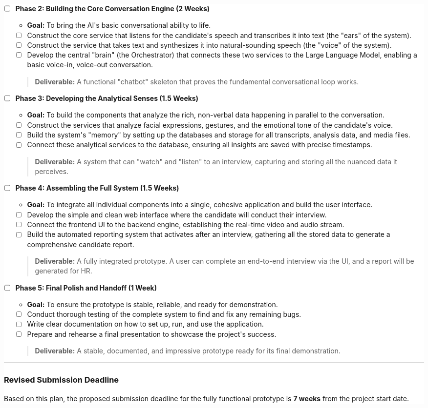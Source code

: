 - [ ] **Phase 2: Building the Core Conversation Engine (2 Weeks)**
    - **Goal:** To bring the AI's basic conversational ability to life.
    - [ ] Construct the core service that listens for the candidate's speech and transcribes it into text (the "ears" of the system).
    - [ ] Construct the service that takes text and synthesizes it into natural-sounding speech (the "voice" of the system).
    - [ ] Develop the central "brain" (the Orchestrator) that connects these two services to the Large Language Model, enabling a basic voice-in, voice-out conversation.
    > **Deliverable:** A functional "chatbot" skeleton that proves the fundamental conversational loop works.

- [ ] **Phase 3: Developing the Analytical Senses (1.5 Weeks)**
    - **Goal:** To build the components that analyze the rich, non-verbal data happening in parallel to the conversation.
    - [ ] Construct the services that analyze facial expressions, gestures, and the emotional tone of the candidate's voice.
    - [ ] Build the system's "memory" by setting up the databases and storage for all transcripts, analysis data, and media files.
    - [ ] Connect these analytical services to the database, ensuring all insights are saved with precise timestamps.
    > **Deliverable:** A system that can "watch" and "listen" to an interview, capturing and storing all the nuanced data it perceives.

- [ ] **Phase 4: Assembling the Full System (1.5 Weeks)**
    - **Goal:** To integrate all individual components into a single, cohesive application and build the user interface.
    - [ ] Develop the simple and clean web interface where the candidate will conduct their interview.
    - [ ] Connect the frontend UI to the backend engine, establishing the real-time video and audio stream.
    - [ ] Build the automated reporting system that activates after an interview, gathering all the stored data to generate a comprehensive candidate report.
    > **Deliverable:** A fully integrated prototype. A user can complete an end-to-end interview via the UI, and a report will be generated for HR.

- [ ] **Phase 5: Final Polish and Handoff (1 Week)**
    - **Goal:** To ensure the prototype is stable, reliable, and ready for demonstration.
    - [ ] Conduct thorough testing of the complete system to find and fix any remaining bugs.
    * [ ] Write clear documentation on how to set up, run, and use the application.
    - [ ] Prepare and rehearse a final presentation to showcase the project's success.
    > **Deliverable:** A stable, documented, and impressive prototype ready for its final demonstration.

---

### **Revised Submission Deadline**

Based on this plan, the proposed submission deadline for the fully functional prototype is **7 weeks** from the project start date.